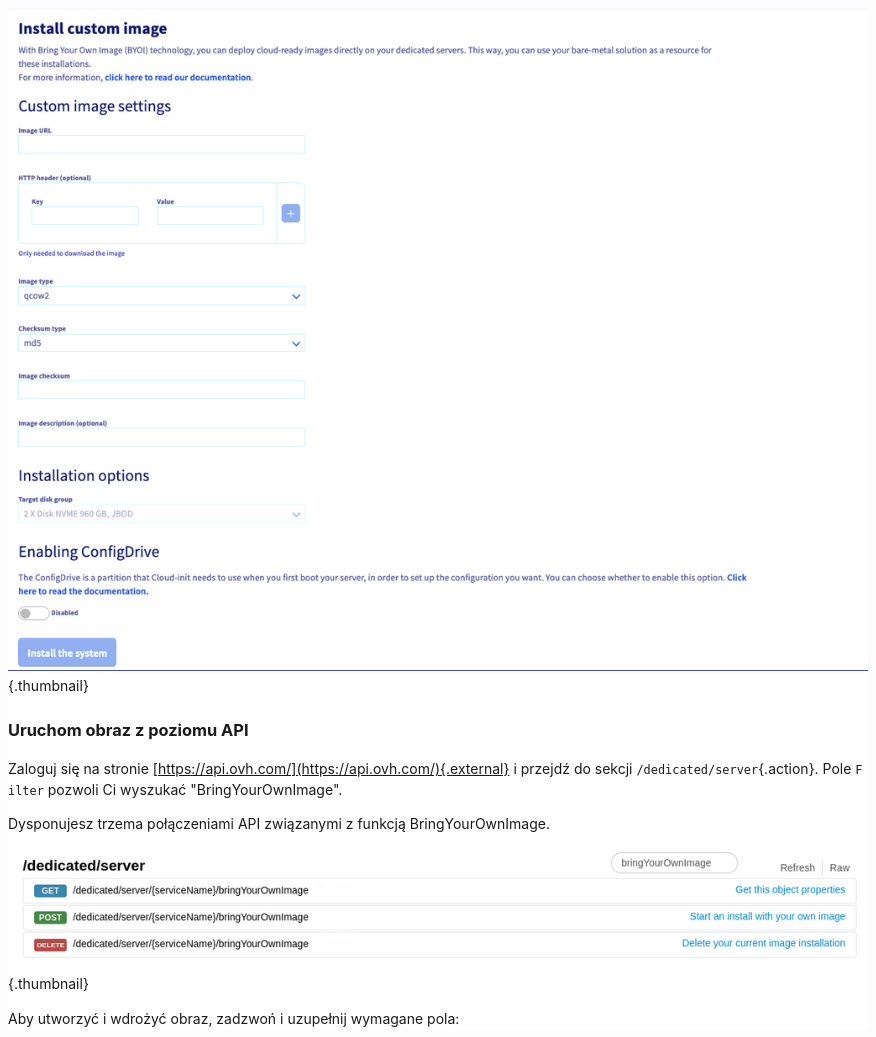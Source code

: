 ![bring your ownimage](images/byoi-controlpanel03.png){.thumbnail}

### Uruchom obraz z poziomu API <a name="viaapi"></a>

Zaloguj się na stronie [https://api.ovh.com/](https://api.ovh.com/){.external} i przejdź do sekcji `/dedicated/server`{.action}. Pole `Filter` pozwoli Ci wyszukać "BringYourOwnImage".

Dysponujesz trzema połączeniami API związanymi z funkcją BringYourOwnImage.

![calls API](images/apicalls.png){.thumbnail}

Aby utworzyć i wdrożyć obraz, zadzwoń i uzupełnij wymagane pola:
